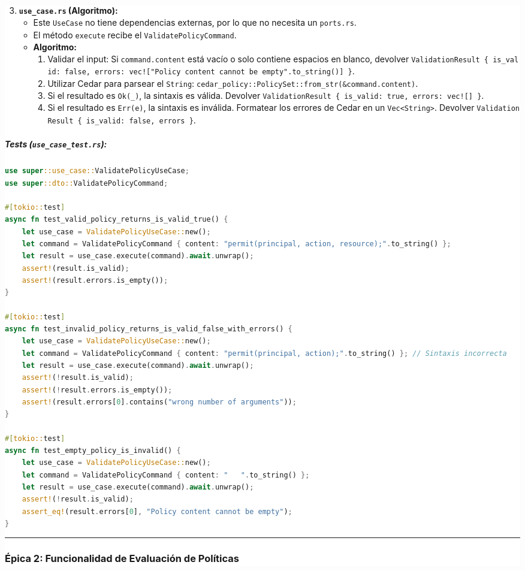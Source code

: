 3.  **`use_case.rs` (Algoritmo):**
    *   Este `UseCase` no tiene dependencias externas, por lo que no necesita un `ports.rs`.
    *   El método `execute` recibe el `ValidatePolicyCommand`.
    *   **Algoritmo:**
        1.  Validar el input: Si `command.content` está vacío o solo contiene espacios en blanco, devolver `ValidationResult { is_valid: false, errors: vec!["Policy content cannot be empty".to_string()] }`.
        2.  Utilizar Cedar para parsear el `String`: `cedar_policy::PolicySet::from_str(&command.content)`.
        3.  Si el resultado es `Ok(_)`, la sintaxis es válida. Devolver `ValidationResult { is_valid: true, errors: vec![] }`.
        4.  Si el resultado es `Err(e)`, la sintaxis es inválida. Formatear los errores de Cedar en un `Vec<String>`. Devolver `ValidationResult { is_valid: false, errors }`.

##### **Tests (`use_case_test.rs`):**

```rust
use super::use_case::ValidatePolicyUseCase;
use super::dto::ValidatePolicyCommand;

#[tokio::test]
async fn test_valid_policy_returns_is_valid_true() {
    let use_case = ValidatePolicyUseCase::new();
    let command = ValidatePolicyCommand { content: "permit(principal, action, resource);".to_string() };
    let result = use_case.execute(command).await.unwrap();
    assert!(result.is_valid);
    assert!(result.errors.is_empty());
}

#[tokio::test]
async fn test_invalid_policy_returns_is_valid_false_with_errors() {
    let use_case = ValidatePolicyUseCase::new();
    let command = ValidatePolicyCommand { content: "permit(principal, action);".to_string() }; // Sintaxis incorrecta
    let result = use_case.execute(command).await.unwrap();
    assert!(!result.is_valid);
    assert!(!result.errors.is_empty());
    assert!(result.errors[0].contains("wrong number of arguments"));
}

#[tokio::test]
async fn test_empty_policy_is_invalid() {
    let use_case = ValidatePolicyUseCase::new();
    let command = ValidatePolicyCommand { content: "   ".to_string() };
    let result = use_case.execute(command).await.unwrap();
    assert!(!result.is_valid);
    assert_eq!(result.errors[0], "Policy content cannot be empty");
}
```

---

### **Épica 2: Funcionalidad de Evaluación de Políticas**
